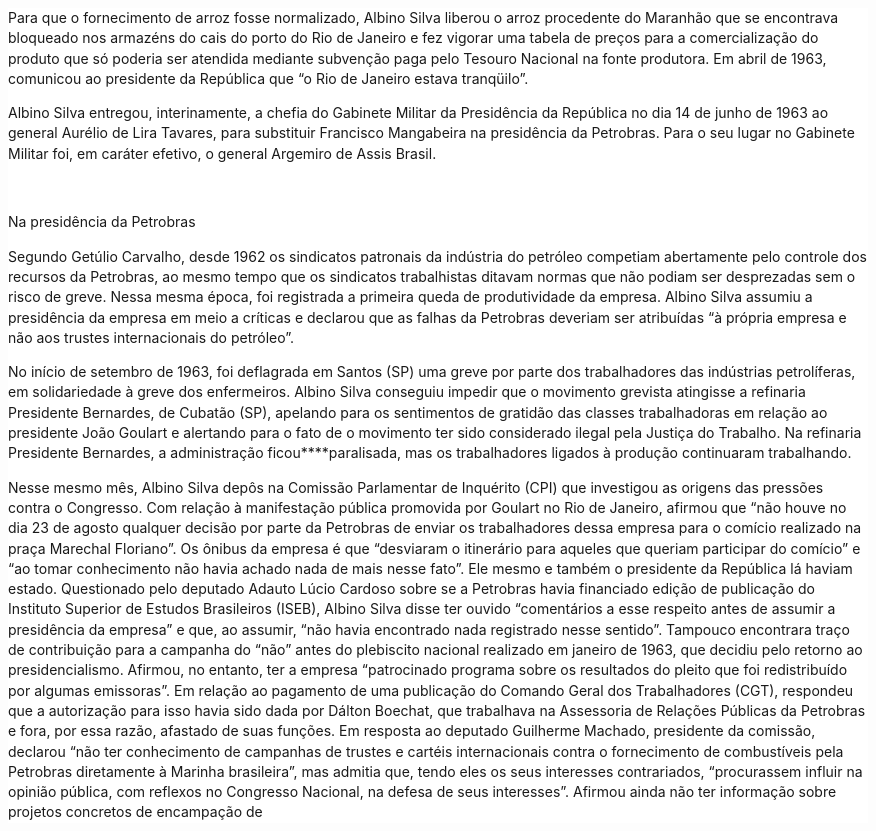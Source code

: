 Para que o fornecimento de arroz fosse normalizado, Albino Silva liberou
o arroz procedente do Maranhão que se encontrava bloqueado nos armazéns
do cais do porto do Rio de Janeiro e fez vigorar uma tabela de preços
para a comercialização do produto que só poderia ser atendida mediante
subvenção paga pelo Tesouro Nacional na fonte produtora. Em abril de
1963, comunicou ao presidente da República que “o Rio de Janeiro estava
tranqüilo”.

Albino Silva entregou, interinamente, a chefia do Gabinete Militar da
Presidência da República no dia 14 de junho de 1963 ao general Aurélio
de Lira Tavares, para substituir Francisco Mangabeira na presidência da
Petrobras. Para o seu lugar no Gabinete Militar foi, em caráter efetivo,
o general Argemiro de Assis Brasil.

 

Na presidência da Petrobras

Segundo Getúlio Carvalho, desde 1962 os sindicatos patronais da
indústria do petróleo competiam abertamente pelo controle dos recursos
da Petrobras, ao mesmo tempo que os sindicatos trabalhistas ditavam
normas que não podiam ser desprezadas sem o risco de greve. Nessa mesma
época, foi registrada a primeira queda de produtividade da empresa.
Albino Silva assumiu a presidência da empresa em meio a críticas e
declarou que as falhas da Petrobras deveriam ser atribuídas “à própria
empresa e não aos trustes internacionais do petróleo”.

No início de setembro de 1963, foi deflagrada em Santos (SP) uma greve
por parte dos trabalhadores das indústrias petrolíferas, em
solidariedade à greve dos enfermeiros. Albino Silva conseguiu impedir
que o movimento grevista atingisse a refinaria Presidente Bernardes, de
Cubatão (SP), apelando para os sentimentos de gratidão das classes
trabalhadoras em relação ao presidente João Goulart e alertando para o
fato de o movimento ter sido considerado ilegal pela Justiça do
Trabalho. Na refinaria Presidente Bernardes, a administração
ficou****paralisada, mas os trabalhadores ligados à produção continuaram
trabalhando.

Nesse mesmo mês, Albino Silva depôs na Comissão Parlamentar de Inquérito
(CPI) que investigou as origens das pressões contra o Congresso. Com
relação à manifestação pública promovida por Goulart no Rio de Janeiro,
afirmou que “não houve no dia 23 de agosto qualquer decisão por parte da
Petrobras de enviar os trabalhadores dessa empresa para o comício
realizado na praça Marechal Floriano”. Os ônibus da empresa é que
“desviaram o itinerário para aqueles que queriam participar do comício”
e “ao tomar conhecimento não havia achado nada de mais nesse fato”. Ele
mesmo e também o presidente da República lá haviam estado. Questionado
pelo deputado Adauto Lúcio Cardoso sobre se a Petrobras havia financiado
edição de publicação do Instituto Superior de Estudos Brasileiros
(ISEB), Albino Silva disse ter ouvido “comentários a esse respeito antes
de assumir a presidência da empresa” e que, ao assumir, “não havia
encontrado nada registrado nesse sentido”. Tampouco encontrara traço de
contribuição para a campanha do “não” antes do plebiscito nacional
realizado em janeiro de 1963, que decidiu pelo retorno ao
presidencialismo. Afirmou, no entanto, ter a empresa “patrocinado
programa sobre os resultados do pleito que foi redistribuído por algumas
emissoras”. Em relação ao pagamento de uma publicação do Comando Geral
dos Trabalhadores (CGT), respondeu que a autorização para isso havia
sido dada por Dálton Boechat, que trabalhava na Assessoria de Relações
Públicas da Petrobras e fora, por essa razão, afastado de suas funções.
Em resposta ao deputado Guilherme Machado, presidente da comissão,
declarou “não ter conhecimento de campanhas de trustes e cartéis
internacionais contra o fornecimento de combustíveis pela Petrobras
diretamente à Marinha brasileira”, mas admitia que, tendo eles os seus
interesses contrariados, “procurassem influir na opinião pública, com
reflexos no Congresso Nacional, na defesa de seus interesses”. Afirmou
ainda não ter informação sobre projetos concretos de encampação de